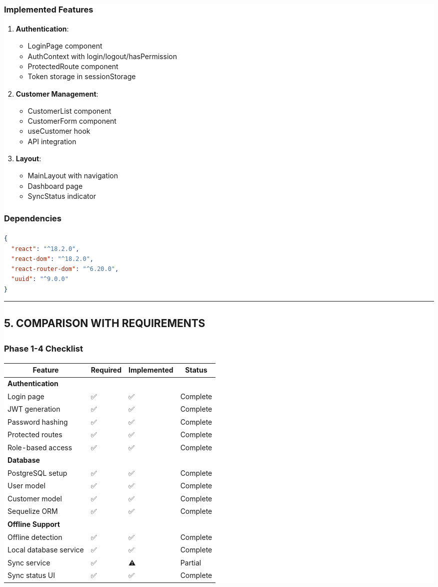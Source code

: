 ### Implemented Features
1. **Authentication**:
   - LoginPage component
   - AuthContext with login/logout/hasPermission
   - ProtectedRoute component
   - Token storage in sessionStorage

2. **Customer Management**:
   - CustomerList component
   - CustomerForm component
   - useCustomer hook
   - API integration

3. **Layout**:
   - MainLayout with navigation
   - Dashboard page
   - SyncStatus indicator

### Dependencies
```json
{
  "react": "^18.2.0",
  "react-dom": "^18.2.0",
  "react-router-dom": "^6.20.0",
  "uuid": "^9.0.0"
}
```

---

## 5. COMPARISON WITH REQUIREMENTS

### Phase 1-4 Checklist

| Feature | Required | Implemented | Status |
|---------|----------|-------------|--------|
| **Authentication** |
| Login page | ✅ | ✅ | Complete |
| JWT generation | ✅ | ✅ | Complete |
| Password hashing | ✅ | ✅ | Complete |
| Protected routes | ✅ | ✅ | Complete |
| Role-based access | ✅ | ✅ | Complete |
| **Database** |
| PostgreSQL setup | ✅ | ✅ | Complete |
| User model | ✅ | ✅ | Complete |
| Customer model | ✅ | ✅ | Complete |
| Sequelize ORM | ✅ | ✅ | Complete |
| **Offline Support** |
| Offline detection | ✅ | ✅ | Complete |
| Local database service | ✅ | ✅ | Complete |
| Sync service | ✅ | ⚠️ | Partial |
| Sync status UI | ✅ | ✅ | Complete |